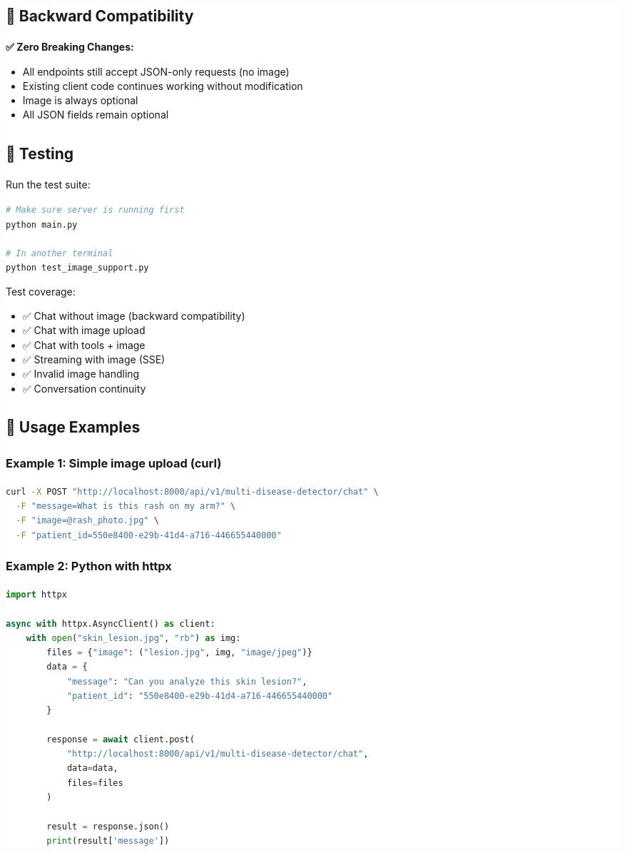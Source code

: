 ## 🔧 Backward Compatibility

**✅ Zero Breaking Changes:**
- All endpoints still accept JSON-only requests (no image)
- Existing client code continues working without modification
- Image is always optional
- All JSON fields remain optional

## 🧪 Testing

Run the test suite:
```bash
# Make sure server is running first
python main.py

# In another terminal
python test_image_support.py
```

Test coverage:
- ✅ Chat without image (backward compatibility)
- ✅ Chat with image upload
- ✅ Chat with tools + image
- ✅ Streaming with image (SSE)
- ✅ Invalid image handling
- ✅ Conversation continuity

## 🚀 Usage Examples

### Example 1: Simple image upload (curl)
```bash
curl -X POST "http://localhost:8000/api/v1/multi-disease-detector/chat" \
  -F "message=What is this rash on my arm?" \
  -F "image=@rash_photo.jpg" \
  -F "patient_id=550e8400-e29b-41d4-a716-446655440000"
```

### Example 2: Python with httpx
```python
import httpx

async with httpx.AsyncClient() as client:
    with open("skin_lesion.jpg", "rb") as img:
        files = {"image": ("lesion.jpg", img, "image/jpeg")}
        data = {
            "message": "Can you analyze this skin lesion?",
            "patient_id": "550e8400-e29b-41d4-a716-446655440000"
        }
        
        response = await client.post(
            "http://localhost:8000/api/v1/multi-disease-detector/chat",
            data=data,
            files=files
        )
        
        result = response.json()
        print(result['message'])
```
